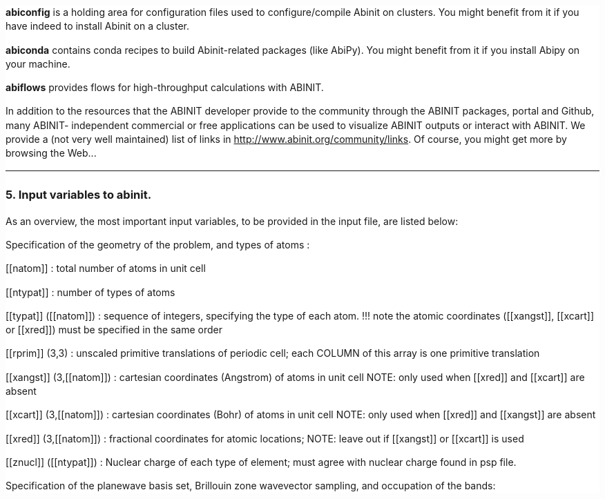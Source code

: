 **abiconfig** is a holding area for configuration files used to configure/compile Abinit on clusters. You might benefit from it if you have indeed to install Abinit on a cluster. 

**abiconda** contains conda recipes to build Abinit-related packages (like AbiPy). You might benefit from it if you install Abipy on your machine. 

**abiflows** provides flows for high-throughput calculations with ABINIT. 

In addition to the resources that the ABINIT developer provide to the
community through the ABINIT packages, portal and Github, many ABINIT-
independent commercial or free applications can be used to visualize ABINIT
outputs or interact with ABINIT. We provide a (not very well maintained) list
of links in <http://www.abinit.org/community/links>. Of course, you might get
more by browsing the Web...

* * *

### **5\. Input variables to abinit.**

As an overview, the most important input variables, to be provided in the
input file, are listed below:
    
Specification of the geometry of the problem, and types of atoms :

[[natom]]
: total number of atoms in unit cell

[[ntypat]]
: number of types of atoms

[[typat]] ([[natom]])
: sequence of integers, specifying the type of each atom.
!!! note
    the atomic coordinates ([[xangst]], [[xcart]] or [[xred]])
    must be specified in the same order

[[rprim]] (3,3)
: unscaled primitive translations of periodic cell;
  each COLUMN of this array is one primitive translation

[[xangst]] (3,[[natom]])
: cartesian coordinates (Angstrom) of atoms in unit cell
  NOTE: only used when [[xred]] and [[xcart]] are absent

[[xcart]] (3,[[natom]])
: cartesian coordinates (Bohr) of atoms in unit cell
  NOTE: only used when [[xred]] and [[xangst]] are absent

[[xred]] (3,[[natom]])
: fractional coordinates for atomic locations;
  NOTE: leave out if [[xangst]] or [[xcart]] is used

[[znucl]] ([[ntypat]])
: Nuclear charge of each type of element; must agree with
  nuclear charge found in psp file.

Specification of the planewave basis set, Brillouin zone wavevector sampling, and occupation of the bands:
